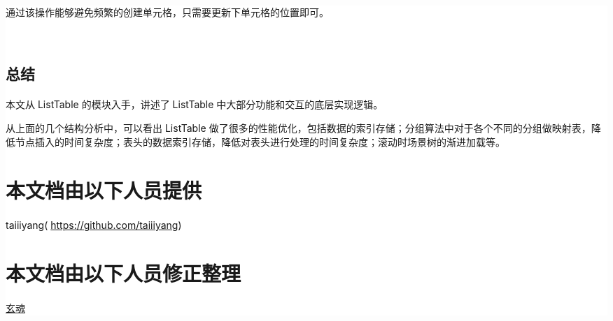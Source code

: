 通过该操作能够避免频繁的创建单元格，只需要更新下单元格的位置即可。    

<img src='https://cdn.jsdelivr.net/gh/xuanhun/articles/visactor/sourcecode/img/QE4dbH4zkoagirxcJjic0WeZntc.gif' alt='' width='1000' height='auto'>

## 总结

本文从 ListTable 的模块入手，讲述了 ListTable 中大部分功能和交互的底层实现逻辑。    

从上面的几个结构分析中，可以看出 ListTable 做了很多的性能优化，包括数据的索引存储；分组算法中对于各个不同的分组做映射表，降低节点插入的时间复杂度；表头的数据索引存储，降低对表头进行处理的时间复杂度；滚动时场景树的渐进加载等。    

# 本文档由以下人员提供

taiiiyang( https://github.com/taiiiyang)     



 # 本文档由以下人员修正整理 
 [玄魂](https://github.com/xuanhun)